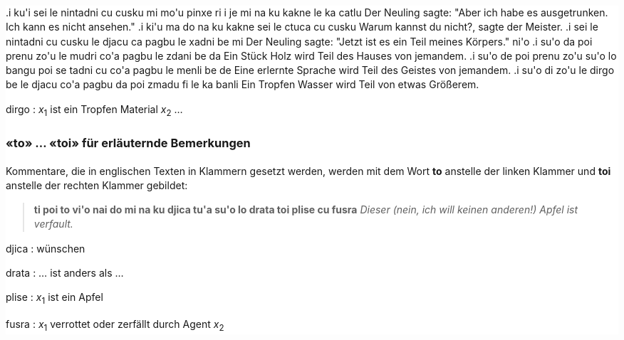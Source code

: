  </tr>
 <tr>
  <td>.i ku'i sei le nintadni cu cusku mi mo'u pinxe ri i je mi na ku kakne le ka catlu</td>
  <td>Der Neuling sagte: "Aber ich habe es ausgetrunken. Ich kann es nicht ansehen."</td>
 </tr>
 <tr>
  <td>.i ki'u ma do na ku kakne sei le ctuca cu cusku</td>
  <td>Warum kannst du nicht?, sagte der Meister.</td>
 </tr>
 <tr>
  <td>.i sei le nintadni cu cusku le djacu ca pagbu le xadni be mi</td>
  <td>Der Neuling sagte: "Jetzt ist es ein Teil meines Körpers."</td>
 </tr>
 <tr>
  <td>ni'o</td>
  <td></td>
 </tr>
 <tr>
  <td>.i su'o da poi prenu zo'u le mudri co'a pagbu le zdani be da</td>
  <td>Ein Stück Holz wird Teil des Hauses von jemandem.</td>
 </tr>
 <tr>
  <td>.i su'o de poi prenu zo'u su'o lo bangu poi se tadni cu co'a pagbu le menli be de</td>
  <td>Eine erlernte Sprache wird Teil des Geistes von jemandem.</td>
 </tr>
 <tr>
  <td>.i su'o di zo'u le dirgo be le djacu co'a pagbu da poi zmadu fi le ka banli</td>
  <td>Ein Tropfen Wasser wird Teil von etwas Größerem.</td>
 </tr>
</table>

dirgo
: $x_1$ ist ein Tropfen Material $x_2$ …

### «**to**» … «**toi**» für erläuternde Bemerkungen

Kommentare, die in englischen Texten in Klammern gesetzt werden, werden mit dem Wort **to** anstelle der linken Klammer und **toi** anstelle der rechten Klammer gebildet:

> **ti poi to vi'o nai do mi na ku djica tu'a su'o lo drata toi plise cu fusra**
> _Dieser (nein, ich will keinen anderen!) Apfel ist verfault._

djica
: wünschen

drata
: … ist anders als …

plise
: $x_1$ ist ein Apfel

fusra
: $x_1$ verrottet oder zerfällt durch Agent $x_2$
